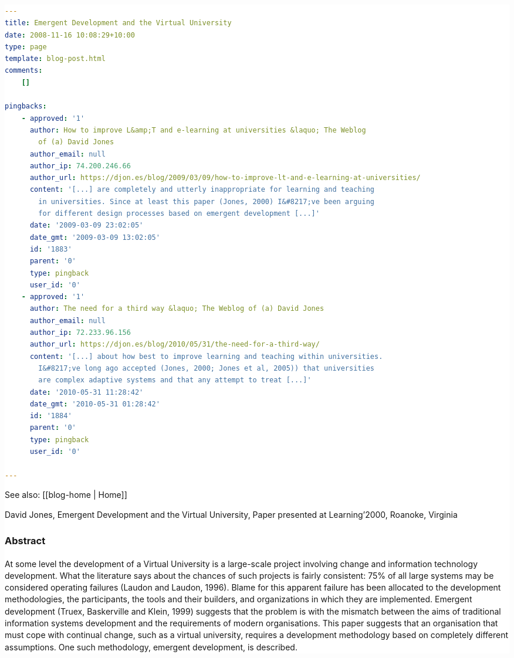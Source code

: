 ```yaml
---
title: Emergent Development and the Virtual University
date: 2008-11-16 10:08:29+10:00
type: page
template: blog-post.html
comments:
    []
    
pingbacks:
    - approved: '1'
      author: How to improve L&amp;T and e-learning at universities &laquo; The Weblog
        of (a) David Jones
      author_email: null
      author_ip: 74.200.246.66
      author_url: https://djon.es/blog/2009/03/09/how-to-improve-lt-and-e-learning-at-universities/
      content: '[...] are completely and utterly inappropriate for learning and teaching
        in universities. Since at least this paper (Jones, 2000) I&#8217;ve been arguing
        for different design processes based on emergent development [...]'
      date: '2009-03-09 23:02:05'
      date_gmt: '2009-03-09 13:02:05'
      id: '1883'
      parent: '0'
      type: pingback
      user_id: '0'
    - approved: '1'
      author: The need for a third way &laquo; The Weblog of (a) David Jones
      author_email: null
      author_ip: 72.233.96.156
      author_url: https://djon.es/blog/2010/05/31/the-need-for-a-third-way/
      content: '[...] about how best to improve learning and teaching within universities.
        I&#8217;ve long ago accepted (Jones, 2000; Jones et al, 2005)) that universities
        are complex adaptive systems and that any attempt to treat [...]'
      date: '2010-05-31 11:28:42'
      date_gmt: '2010-05-31 01:28:42'
      id: '1884'
      parent: '0'
      type: pingback
      user_id: '0'
    
---
```


See also: [[blog-home | Home]]

David Jones, Emergent Development and the Virtual University, Paper presented at Learning’2000, Roanoke, Virginia

### Abstract

At some level the development of a Virtual University is a large-scale project involving change and information technology development. What the literature says about the chances of such projects is fairly consistent: 75% of all large systems may be considered operating failures (Laudon and Laudon, 1996). Blame for this apparent failure has been allocated to the development methodologies, the participants, the tools and their builders, and organizations in which they are implemented. Emergent development (Truex, Baskerville and Klein, 1999) suggests that the problem is with the mismatch between the aims of traditional information systems development and the requirements of modern organisations. This paper suggests that an organisation that must cope with continual change, such as a virtual university, requires a development methodology based on completely different assumptions. One such methodology, emergent development, is described.
